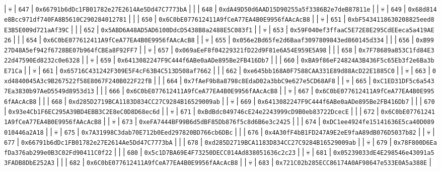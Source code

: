 | 💀 | `647` | `0x66791b6dDc1FB01782e27E2614Ae5Dd47C7773bA` |
|  | `648` | `0xdA49D50d6AAD15D90255a5f3386B2e7deB87811e` |
| 💀 | `649` | `0x68d814e8Bcc971df740FA8B5610C290284012781` |
|  | `650` | `0x6C0bE077612411A9fCeA77EA4B0E9956fAAcAcB8` |
| 💀 | `651` | `0xbF5434118630208825eed8E3B5E009d721aAf39C` |
|  | `652` | `0x5ABD6A48AD5AD6100DdcD5438B8a2488E5C083f1` |
| 💀 | `653` | `0x59F040ef3ffaaC5E72E8E295CdEEeca5a419AE26` |
|  | `654` | `0x6C0bE077612411A9fCeA77EA4B0E9956fAAcAcB8` |
| 💀 | `655` | `0x056e2Bd65fe2d6Baaf3097809843ed860145d334` |
|  | `656` | `0xB9927D48A5ef942f6728BE07b964fCBEa8F92FF7` |
| 💀 | `657` | `0x069aEeF8f04229321fD22d9F81e6A54E959E5A98` |
|  | `658` | `0x7F78689a853C1fd84E322d47590Ed8232c0e6328` |
| 💀 | `659` | `0x6413082247F9C444f6ABe0aADe895Be2FB416Db7` |
|  | `660` | `0xBA9f86eF24824A3B436F5c65Eb3f2e6Ba3bE71Ca` |
| 💀 | `661` | `0x65716C431242F309E5F4cF63B4C513D508af7662` |
|  | `662` | `0xe645bb168A0F7588CAA331E89d88AcD22E1885C0` |
| 💀 | `663` | `0xd4840045A3c9B267522f58E8067F240B022F22fB` |
|  | `664` | `0x7fAeF9b8a8798c8EdaD02a3bbC9e627e5CD68AF8` |
| 💀 | `665` | `0xC1ED31DF5c6a5437Ea3830b97AeD5549d8953d13` |
|  | `666` | `0x6C0bE077612411A9fCeA77EA4B0E9956fAAcAcB8` |
| 💀 | `667` | `0x6C0bE077612411A9fCeA77EA4B0E9956fAAcAcB8` |
|  | `668` | `0xd285D2719BCA1183D834CC27C9284B16529009ab` |
| 💀 | `669` | `0x6413082247F9C444f6ABe0aADe895Be2FB416Db7` |
|  | `670` | `0x93e4Cb1F6EC295A39BD4EBB3C2E8eC0D8D68ec6d` |
| 💀 | `671` | `0xBdBdc049746cE24e2243999cD9B0eb83722DcecE` |
|  | `672` | `0x6C0bE077612411A9fCeA77EA4B0E9956fAAcAcB8` |
| 💀 | `673` | `0xeFA7444BF99B6d5dBF85Db876f5c8d6B6e3c2425` |
|  | `674` | `0xDC1ee4924fe15141636E5ca40D089010446a2A18` |
| 💀 | `675` | `0x7A31998C3dab70E712b0Eed297820BD766cb6DBc` |
|  | `676` | `0x4A30fF4bB1FD247A9E2eE9faA89dB076D5037b82` |
| 💀 | `677` | `0x66791b6dDc1FB01782e27E2614Ae5Dd47C7773bA` |
|  | `678` | `0xd285D2719BCA1183D834CC27C9284B16529009ab` |
| 💀 | `679` | `0x78F800D6EafDa376ab299e0B3C02Fd90411C0f22` |
|  | `680` | `0x5c1D7BA69E4F73250DECC014Ad838051636c2c23` |
| 💀 | `681` | `0x05239033dE4E298546e43091a53FADB8DbE252A3` |
|  | `682` | `0x6C0bE077612411A9fCeA77EA4B0E9956fAAcAcB8` |
| 💀 | `683` | `0x721C02b285ECC86174A0AF98647e533E0A5a388E` |